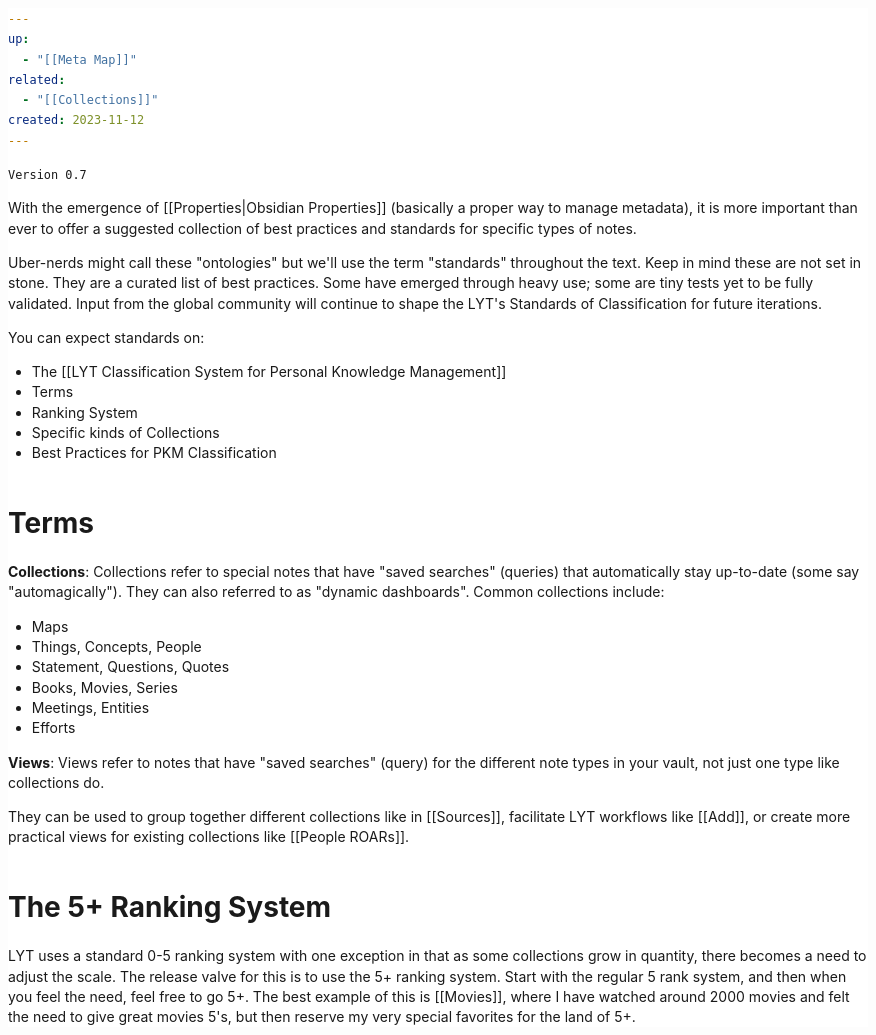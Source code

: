 ```yaml
---
up:
  - "[[Meta Map]]"
related:
  - "[[Collections]]"
created: 2023-11-12
---
```

`Version 0.7`

With the emergence of [[Properties|Obsidian Properties]] (basically a proper way to manage metadata), it is more important than ever to offer a suggested collection of best practices and standards for specific types of notes. 

Uber-nerds might call these "ontologies" but we'll use the term "standards" throughout the text. Keep in mind these are not set in stone. They are a curated list of best practices. Some have emerged through heavy use; some are tiny tests yet to be fully validated. Input from the global community will continue to shape the LYT's Standards of Classification for future iterations. 

You can expect standards on:

- The [[LYT Classification System for Personal Knowledge Management]]
- Terms
- Ranking System
- Specific kinds of Collections
- Best Practices for PKM Classification

# Terms
**Collections**: Collections refer to special notes that have "saved searches" (queries) that automatically stay up-to-date (some say "automagically"). They can also referred to as "dynamic dashboards". Common collections include:

- Maps
- Things, Concepts, People
- Statement, Questions, Quotes
- Books, Movies, Series
- Meetings, Entities
- Efforts

**Views**: Views refer to notes that have "saved searches" (query) for the different note types in your vault, not just one type like collections do.

They can be used to group together different collections like in [[Sources]], facilitate LYT workflows like [[Add]], or create more practical views for existing collections like [[People ROARs]].
# The 5+ Ranking System
LYT uses a standard 0-5 ranking system with one exception in that as some collections grow in quantity, there becomes a need to adjust the scale. The release valve for this is to use the 5+ ranking system. Start with the regular 5 rank system, and then when you feel the need, feel free to go 5+. The best example of this is [[Movies]], where I have watched around 2000 movies and felt the need to give great movies 5's, but then reserve my very special favorites for the land of 5+. 
